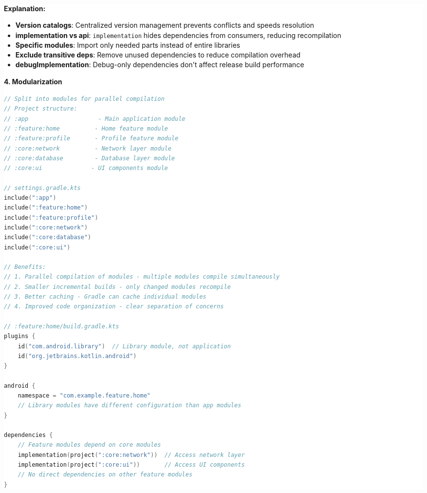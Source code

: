 **Explanation:**
- **Version catalogs**: Centralized version management prevents conflicts and speeds resolution
- **implementation vs api**: `implementation` hides dependencies from consumers, reducing recompilation
- **Specific modules**: Import only needed parts instead of entire libraries
- **Exclude transitive deps**: Remove unused dependencies to reduce compilation overhead
- **debugImplementation**: Debug-only dependencies don't affect release build performance

**4. Modularization**

```kotlin
// Split into modules for parallel compilation
// Project structure:
// :app                    - Main application module
// :feature:home          - Home feature module
// :feature:profile       - Profile feature module
// :core:network          - Network layer module
// :core:database         - Database layer module
// :core:ui              - UI components module

// settings.gradle.kts
include(":app")
include(":feature:home")
include(":feature:profile")
include(":core:network")
include(":core:database")
include(":core:ui")

// Benefits:
// 1. Parallel compilation of modules - multiple modules compile simultaneously
// 2. Smaller incremental builds - only changed modules recompile
// 3. Better caching - Gradle can cache individual modules
// 4. Improved code organization - clear separation of concerns

// :feature:home/build.gradle.kts
plugins {
    id("com.android.library")  // Library module, not application
    id("org.jetbrains.kotlin.android")
}

android {
    namespace = "com.example.feature.home"
    // Library modules have different configuration than app modules
}

dependencies {
    // Feature modules depend on core modules
    implementation(project(":core:network"))  // Access network layer
    implementation(project(":core:ui"))       // Access UI components
    // No direct dependencies on other feature modules
}
```
